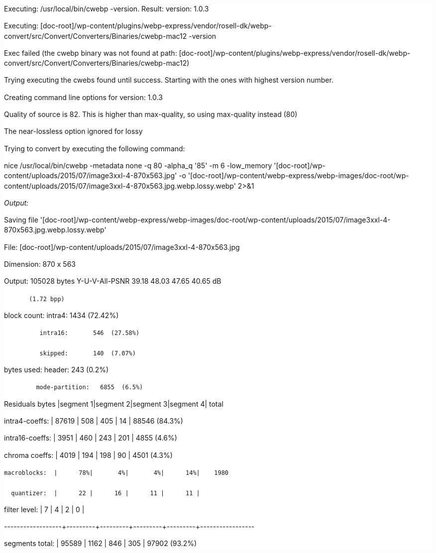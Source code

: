 Executing: /usr/local/bin/cwebp -version. Result: version: 1.0.3

Executing: [doc-root]/wp-content/plugins/webp-express/vendor/rosell-dk/webp-convert/src/Convert/Converters/Binaries/cwebp-mac12 -version

Exec failed (the cwebp binary was not found at path: [doc-root]/wp-content/plugins/webp-express/vendor/rosell-dk/webp-convert/src/Convert/Converters/Binaries/cwebp-mac12)

Trying executing the cwebs found until success. Starting with the ones with highest version number.

Creating command line options for version: 1.0.3

Quality of source is 82. This is higher than max-quality, so using max-quality instead (80)

The near-lossless option ignored for lossy

Trying to convert by executing the following command:

nice /usr/local/bin/cwebp -metadata none -q 80 -alpha_q '85' -m 6 -low_memory '[doc-root]/wp-content/uploads/2015/07/image3xxl-4-870x563.jpg' -o '[doc-root]/wp-content/webp-express/webp-images/doc-root/wp-content/uploads/2015/07/image3xxl-4-870x563.jpg.webp.lossy.webp' 2>&1


*Output:* 

Saving file '[doc-root]/wp-content/webp-express/webp-images/doc-root/wp-content/uploads/2015/07/image3xxl-4-870x563.jpg.webp.lossy.webp'

File:      [doc-root]/wp-content/uploads/2015/07/image3xxl-4-870x563.jpg

Dimension: 870 x 563

Output:    105028 bytes Y-U-V-All-PSNR 39.18 48.03 47.65   40.65 dB

           (1.72 bpp)

block count:  intra4:       1434  (72.42%)

              intra16:       546  (27.58%)

              skipped:       140  (7.07%)

bytes used:  header:            243  (0.2%)

             mode-partition:   6855  (6.5%)

 Residuals bytes  |segment 1|segment 2|segment 3|segment 4|  total

  intra4-coeffs:  |   87619 |     508 |     405 |      14 |   88546  (84.3%)

 intra16-coeffs:  |    3951 |     460 |     243 |     201 |    4855  (4.6%)

  chroma coeffs:  |    4019 |     194 |     198 |      90 |    4501  (4.3%)

    macroblocks:  |      78%|       4%|       4%|      14%|    1980

      quantizer:  |      22 |      16 |      11 |      11 |

   filter level:  |       7 |       4 |       2 |       0 |

------------------+---------+---------+---------+---------+-----------------

 segments total:  |   95589 |    1162 |     846 |     305 |   97902  (93.2%)

